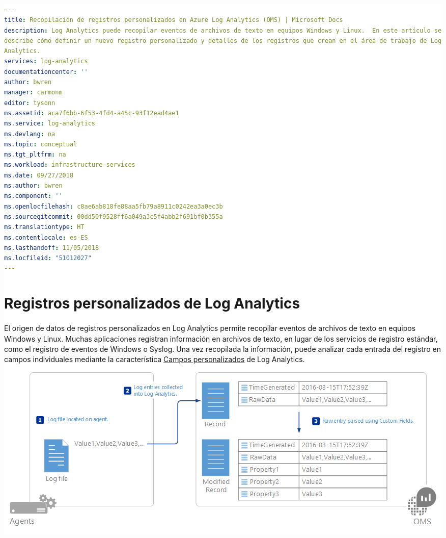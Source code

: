 ```yaml
---
title: Recopilación de registros personalizados en Azure Log Analytics (OMS) | Microsoft Docs
description: Log Analytics puede recopilar eventos de archivos de texto en equipos Windows y Linux.  En este artículo se describe cómo definir un nuevo registro personalizado y detalles de los registros que crean en el área de trabajo de Log Analytics.
services: log-analytics
documentationcenter: ''
author: bwren
manager: carmonm
editor: tysonn
ms.assetid: aca7f6bb-6f53-4fd4-a45c-93f12ead4ae1
ms.service: log-analytics
ms.devlang: na
ms.topic: conceptual
ms.tgt_pltfrm: na
ms.workload: infrastructure-services
ms.date: 09/27/2018
ms.author: bwren
ms.component: ''
ms.openlocfilehash: c8ae6ab818fe88aa5fb79a8911c0242ea3a0ec3b
ms.sourcegitcommit: 00dd50f9528ff6a049a3c5f4abb2f691bf0b355a
ms.translationtype: HT
ms.contentlocale: es-ES
ms.lasthandoff: 11/05/2018
ms.locfileid: "51012027"
---
```

# <a name="custom-logs-in-log-analytics"></a>Registros personalizados de Log Analytics
El origen de datos de registros personalizados en Log Analytics permite recopilar eventos de archivos de texto en equipos Windows y Linux. Muchas aplicaciones registran información en archivos de texto, en lugar de los servicios de registro estándar, como el registro de eventos de Windows o Syslog.  Una vez recopilada la información, puede analizar cada entrada del registro en campos individuales mediante la característica [Campos personalizados](log-analytics-custom-fields.md) de Log Analytics.

![Recopilación de registros personalizados](media/log-analytics-data-sources-custom-logs/overview.png)
